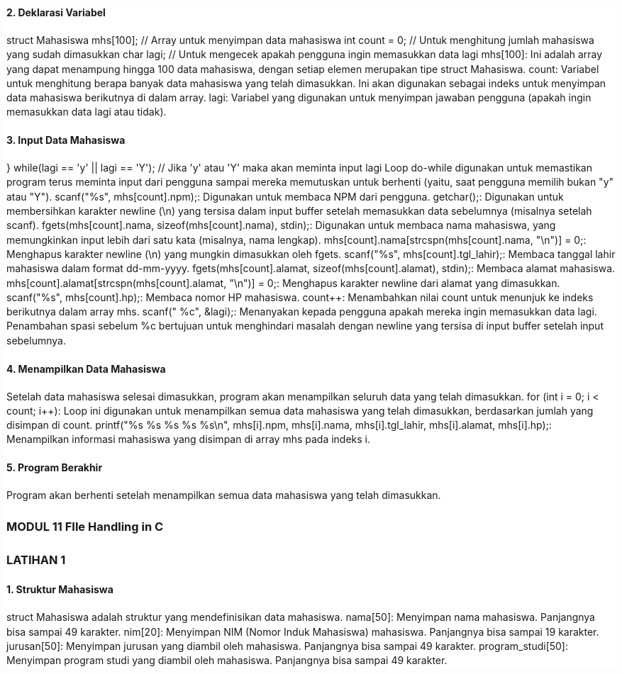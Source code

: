 #### 2. Deklarasi Variabel
struct Mahasiswa mhs[100]; // Array untuk menyimpan data mahasiswa
int count = 0; // Untuk menghitung jumlah mahasiswa yang sudah dimasukkan
char lagi; // Untuk mengecek apakah pengguna ingin memasukkan data lagi
mhs[100]: Ini adalah array yang dapat menampung hingga 100 data mahasiswa, dengan setiap elemen merupakan tipe struct Mahasiswa.
count: Variabel untuk menghitung berapa banyak data mahasiswa yang telah dimasukkan. Ini akan digunakan sebagai indeks untuk menyimpan data mahasiswa berikutnya di dalam array.
lagi: Variabel yang digunakan untuk menyimpan jawaban pengguna (apakah ingin memasukkan data lagi atau tidak).

#### 3. Input Data Mahasiswa
} while(lagi == 'y' || lagi == 'Y'); // Jika 'y' atau 'Y' maka akan meminta input lagi
Loop do-while digunakan untuk memastikan program terus meminta input dari pengguna sampai mereka memutuskan untuk berhenti (yaitu, saat pengguna memilih bukan "y" atau "Y").
scanf("%s", mhs[count].npm);: Digunakan untuk membaca NPM dari pengguna.
getchar();: Digunakan untuk membersihkan karakter newline (\n) yang tersisa dalam input buffer setelah memasukkan data sebelumnya (misalnya setelah scanf).
fgets(mhs[count].nama, sizeof(mhs[count].nama), stdin);: Digunakan untuk membaca nama mahasiswa, yang memungkinkan input lebih dari satu kata (misalnya, nama lengkap).
mhs[count].nama[strcspn(mhs[count].nama, "\n")] = 0;: Menghapus karakter newline (\n) yang mungkin dimasukkan oleh fgets.
scanf("%s", mhs[count].tgl_lahir);: Membaca tanggal lahir mahasiswa dalam format dd-mm-yyyy.
fgets(mhs[count].alamat, sizeof(mhs[count].alamat), stdin);: Membaca alamat mahasiswa.
mhs[count].alamat[strcspn(mhs[count].alamat, "\n")] = 0;: Menghapus karakter newline dari alamat yang dimasukkan.
scanf("%s", mhs[count].hp);: Membaca nomor HP mahasiswa.
count++: Menambahkan nilai count untuk menunjuk ke indeks berikutnya dalam array mhs.
scanf(" %c", &lagi);: Menanyakan kepada pengguna apakah mereka ingin memasukkan data lagi. Penambahan spasi sebelum %c bertujuan untuk menghindari masalah dengan newline yang tersisa di input buffer setelah input sebelumnya.

#### 4. Menampilkan Data Mahasiswa
Setelah data mahasiswa selesai dimasukkan, program akan menampilkan seluruh data yang telah dimasukkan.
for (int i = 0; i < count; i++): Loop ini digunakan untuk menampilkan semua data mahasiswa yang telah dimasukkan, berdasarkan jumlah yang disimpan di count.
printf("%s %s %s %s %s\n", mhs[i].npm, mhs[i].nama, mhs[i].tgl_lahir, mhs[i].alamat, mhs[i].hp);: Menampilkan informasi mahasiswa yang disimpan di array mhs pada indeks i.

#### 5. Program Berakhir
Program akan berhenti setelah menampilkan semua data mahasiswa yang telah dimasukkan.

### MODUL 11 FIle Handling in C

### LATIHAN 1
#### 1. Struktur Mahasiswa
struct Mahasiswa adalah struktur yang mendefinisikan data mahasiswa.
nama[50]: Menyimpan nama mahasiswa. Panjangnya bisa sampai 49 karakter.
nim[20]: Menyimpan NIM (Nomor Induk Mahasiswa) mahasiswa. Panjangnya bisa sampai 19 karakter.
jurusan[50]: Menyimpan jurusan yang diambil oleh mahasiswa. Panjangnya bisa sampai 49 karakter.
program_studi[50]: Menyimpan program studi yang diambil oleh mahasiswa. Panjangnya bisa sampai 49 karakter.
